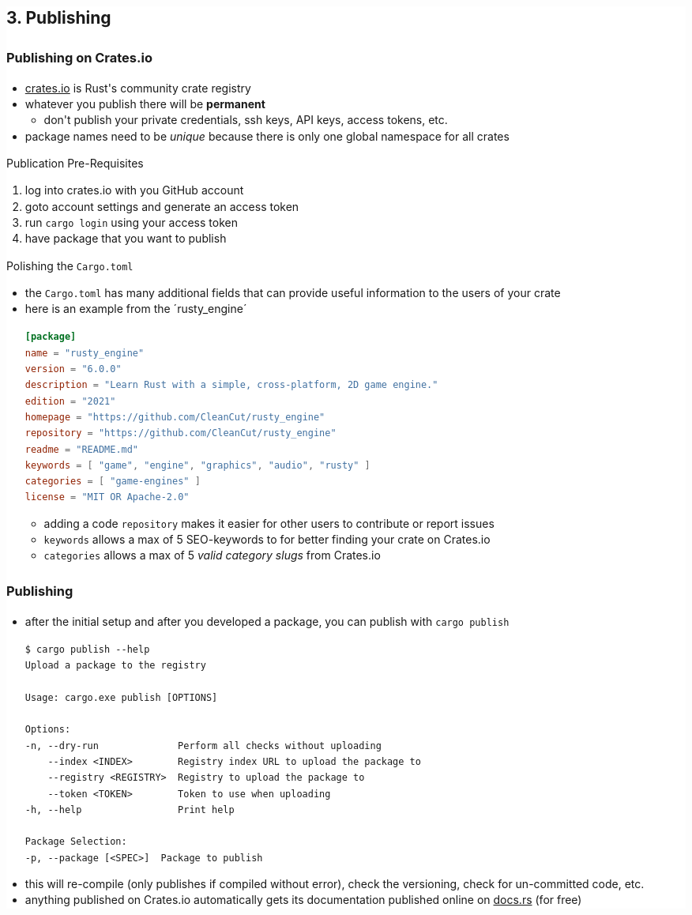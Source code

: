 ## 3. Publishing
### Publishing on Crates.io
* [crates.io](www.crates.io) is Rust's community crate registry
* whatever you publish there will be **permanent**
    * don't publish your private credentials, ssh keys, API keys, access tokens, etc.
* package names need to be _unique_ because there is only one global namespace for all crates

Publication Pre-Requisites
1. log into crates.io with you GitHub account
2. goto account settings and generate an access token
3. run `cargo login` using your access token
4. have package that you want to publish

Polishing the `Cargo.toml`
* the `Cargo.toml` has many additional fields that can provide useful information to the users of your crate
* here is an example from the ´rusty_engine´
    ```toml
    [package]
    name = "rusty_engine"
    version = "6.0.0"
    description = "Learn Rust with a simple, cross-platform, 2D game engine."
    edition = "2021"
    homepage = "https://github.com/CleanCut/rusty_engine"
    repository = "https://github.com/CleanCut/rusty_engine"
    readme = "README.md"
    keywords = [ "game", "engine", "graphics", "audio", "rusty" ]
    categories = [ "game-engines" ]
    license = "MIT OR Apache-2.0"
    ```
    * adding a code `repository` makes it easier for other users to contribute or report issues
    * `keywords` allows a max of 5 SEO-keywords to for better finding your crate on Crates.io
    * `categories` allows a max of 5 _valid category slugs_ from Crates.io

### Publishing
* after the initial setup and after you developed a package, you can publish with `cargo publish`
    ```console
    $ cargo publish --help
    Upload a package to the registry  

    Usage: cargo.exe publish [OPTIONS]

    Options:
    -n, --dry-run              Perform all checks without uploading
        --index <INDEX>        Registry index URL to upload the package to
        --registry <REGISTRY>  Registry to upload the package to
        --token <TOKEN>        Token to use when uploading
    -h, --help                 Print help

    Package Selection:
    -p, --package [<SPEC>]  Package to publish
    ```
* this will re-compile (only publishes if compiled without error), check the versioning, check for un-committed code, etc.
* anything published on Crates.io automatically gets its documentation published online on [docs.rs](https://docs.rs/) (for free)
